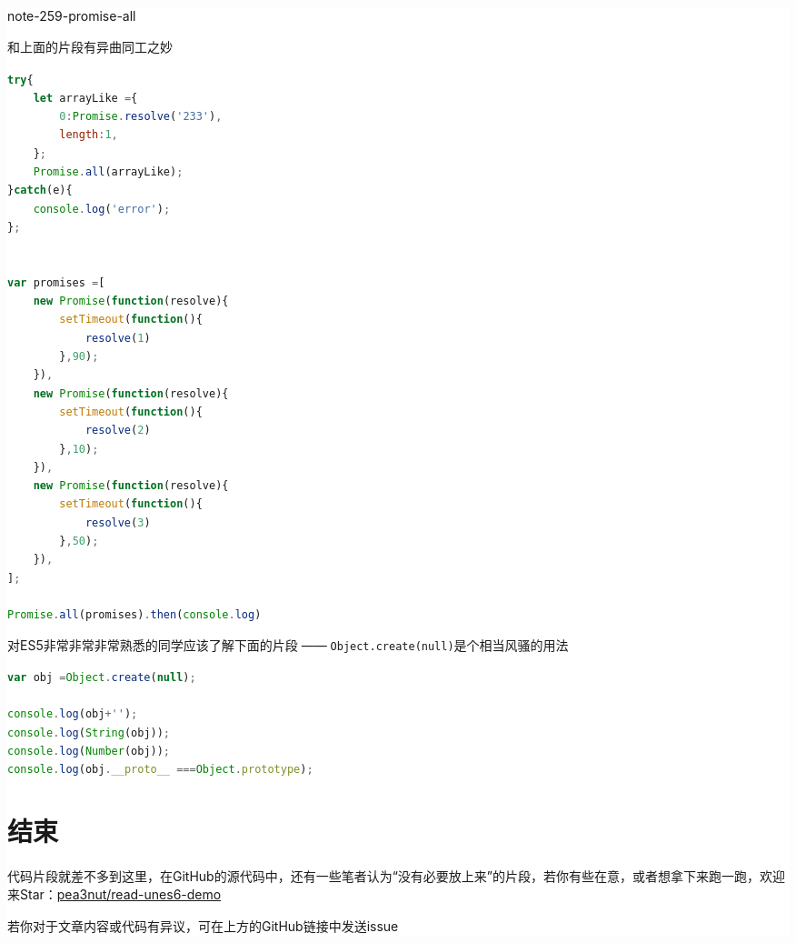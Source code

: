 note-259-promise-all

和上面的片段有异曲同工之妙

```js
try{
    let arrayLike ={
        0:Promise.resolve('233'),
        length:1,
    };
    Promise.all(arrayLike);
}catch(e){
    console.log('error');
};


var promises =[
    new Promise(function(resolve){
        setTimeout(function(){
            resolve(1)
        },90);
    }),
    new Promise(function(resolve){
        setTimeout(function(){
            resolve(2)
        },10);
    }),
    new Promise(function(resolve){
        setTimeout(function(){
            resolve(3)
        },50);
    }),
];

Promise.all(promises).then(console.log)
```

对ES5非常非常非常熟悉的同学应该了解下面的片段 —— `Object.create(null)`是个相当风骚的用法

```js
var obj =Object.create(null);

console.log(obj+'');
console.log(String(obj));
console.log(Number(obj));
console.log(obj.__proto__ ===Object.prototype);
```

# 结束

代码片段就差不多到这里，在GitHub的源代码中，还有一些笔者认为“没有必要放上来”的片段，若你有些在意，或者想拿下来跑一跑，欢迎来Star：[pea3nut/read-unes6-demo](https://github.com/pea3nut/read-unes6-demo)

若你对于文章内容或代码有异议，可在上方的GitHub链接中发送issue